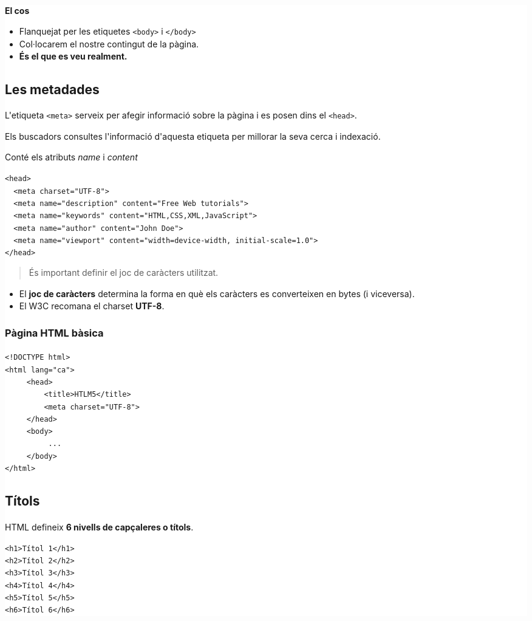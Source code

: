 **El cos**

* Flanquejat per les etiquetes `<body>` i `</body>` 
* Col·locarem el nostre contingut de la pàgina.
* **És el que es veu realment.**

## Les metadades

L'etiqueta `<meta>` serveix per afegir informació sobre la pàgina i es posen dins el `<head>`.

Els buscadors consultes l'informació d'aquesta etiqueta per millorar la seva cerca i indexació.

Conté els atributs _name_ i _content_

```markup
<head>
  <meta charset="UTF-8">
  <meta name="description" content="Free Web tutorials">
  <meta name="keywords" content="HTML,CSS,XML,JavaScript">
  <meta name="author" content="John Doe">
  <meta name="viewport" content="width=device-width, initial-scale=1.0">
</head>
```

> És important definir el joc de caràcters utilitzat.

* El **joc de caràcters** determina la forma en què els caràcters es converteixen en bytes \(i viceversa\).
* El W3C recomana el charset **UTF-8**.

### Pàgina HTML bàsica

```markup
<!DOCTYPE html>
<html lang="ca">
     <head>
         <title>HTLM5</title>
         <meta charset="UTF-8">
     </head>
     <body>
          ...
     </body>
</html>
```

## Títols

HTML defineix **6 nivells de capçaleres o títols**.

```markup
<h1>Títol 1</h1>
<h2>Títol 2</h2>
<h3>Títol 3</h3>
<h4>Títol 4</h4>
<h5>Títol 5</h5>
<h6>Títol 6</h6>
```
